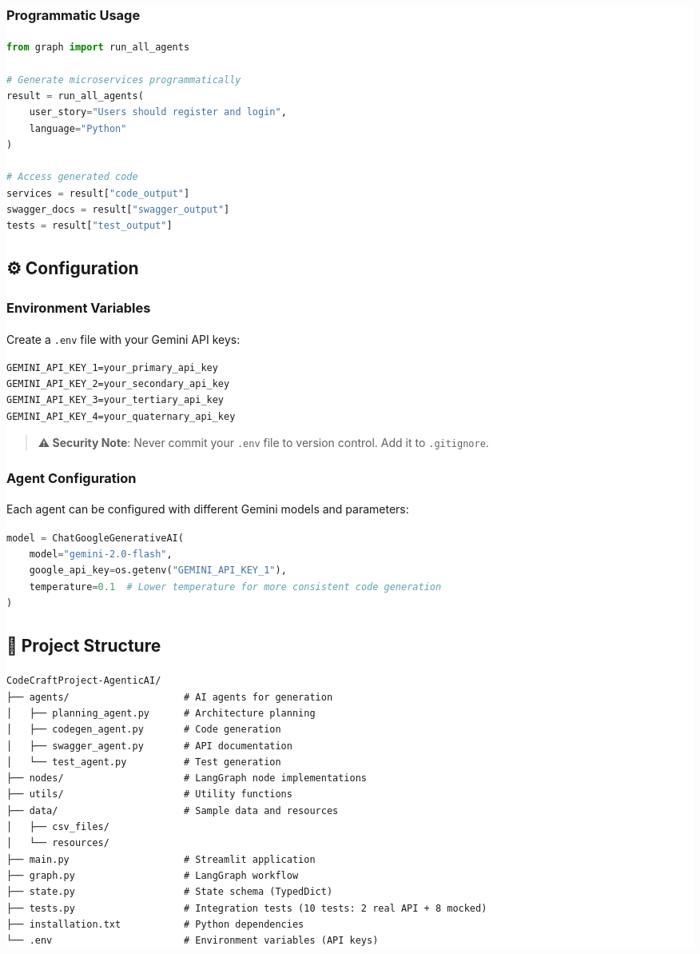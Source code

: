 ### Programmatic Usage

```python
from graph import run_all_agents

# Generate microservices programmatically
result = run_all_agents(
    user_story="Users should register and login",
    language="Python"
)

# Access generated code
services = result["code_output"]
swagger_docs = result["swagger_output"]
tests = result["test_output"]
```

## ⚙️ Configuration

### Environment Variables

Create a `.env` file with your Gemini API keys:

```env
GEMINI_API_KEY_1=your_primary_api_key
GEMINI_API_KEY_2=your_secondary_api_key
GEMINI_API_KEY_3=your_tertiary_api_key
GEMINI_API_KEY_4=your_quaternary_api_key
```

> **⚠️ Security Note**: Never commit your `.env` file to version control. Add it to `.gitignore`.

### Agent Configuration

Each agent can be configured with different Gemini models and parameters:

```python
model = ChatGoogleGenerativeAI(
    model="gemini-2.0-flash",
    google_api_key=os.getenv("GEMINI_API_KEY_1"),
    temperature=0.1  # Lower temperature for more consistent code generation
)
```

## 📁 Project Structure

```
CodeCraftProject-AgenticAI/
├── agents/                    # AI agents for generation
│   ├── planning_agent.py      # Architecture planning
│   ├── codegen_agent.py       # Code generation
│   ├── swagger_agent.py       # API documentation
│   └── test_agent.py          # Test generation
├── nodes/                     # LangGraph node implementations
├── utils/                     # Utility functions
├── data/                      # Sample data and resources
│   ├── csv_files/
│   └── resources/
├── main.py                    # Streamlit application
├── graph.py                   # LangGraph workflow
├── state.py                   # State schema (TypedDict)
├── tests.py                   # Integration tests (10 tests: 2 real API + 8 mocked)
├── installation.txt           # Python dependencies
└── .env                       # Environment variables (API keys)
```
